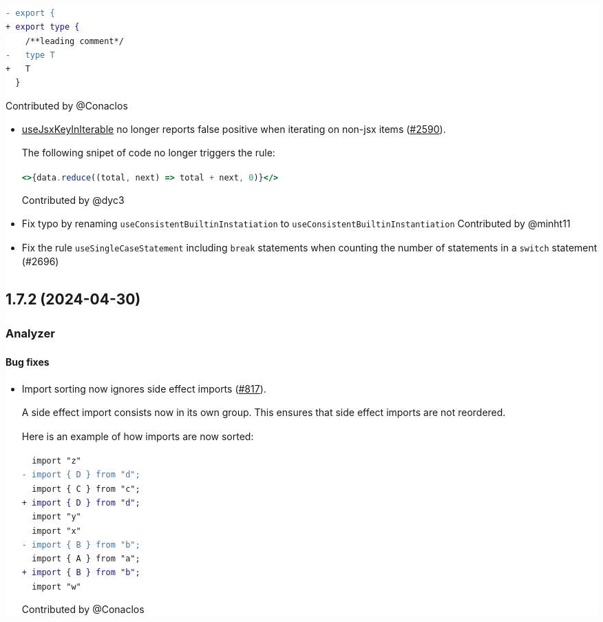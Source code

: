   ```diff
  - export {
  + export type {
      /**leading comment*/
  -   type T
  +   T
    }
  ```

  Contributed by @Conaclos

- [useJsxKeyInIterable](https://biomejs.dev/linter/rules/use-jsx-key-in-iterable/) no longer reports false positive when iterating on non-jsx items ([#2590](https://github.com/biomejs/biome/issues/2590)).

  The following snipet of code no longer triggers the rule:

  ```jsx
  <>{data.reduce((total, next) => total + next, 0)}</>
  ```

  Contributed by @dyc3

- Fix typo by renaming `useConsistentBuiltinInstatiation` to `useConsistentBuiltinInstantiation`
  Contributed by @minht11
- Fix the rule `useSingleCaseStatement` including `break` statements when counting the number of statements in a `switch` statement (#2696)


## 1.7.2 (2024-04-30)

### Analyzer

#### Bug fixes

- Import sorting now ignores side effect imports ([#817](https://github.com/biomejs/biome/issues/817)).

  A side effect import consists now in its own group.
  This ensures that side effect imports are not reordered.

  Here is an example of how imports are now sorted:

  ```diff
    import "z"
  - import { D } from "d";
    import { C } from "c";
  + import { D } from "d";
    import "y"
    import "x"
  - import { B } from "b";
    import { A } from "a";
  + import { B } from "b";
    import "w"
  ```

  Contributed by @Conaclos

